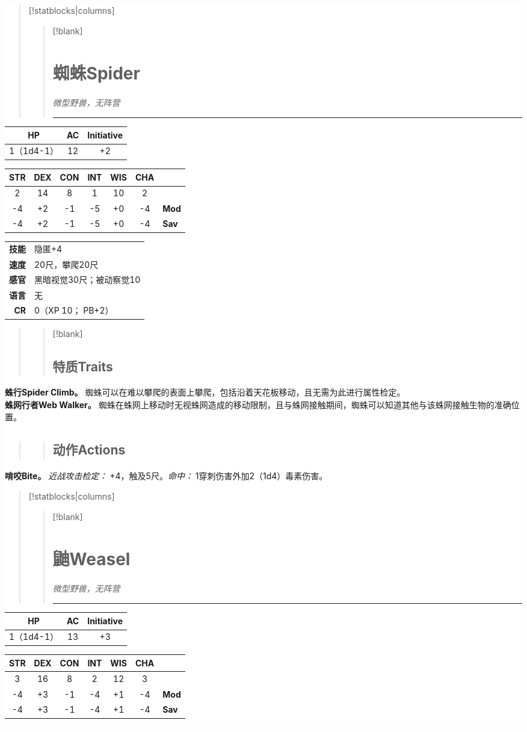 > [!statblocks|columns]
> 
>> [!blank]  
>> 
>> # 蜘蛛Spider
>> 
>> *微型野兽，无阵营*
>> 
>> ---
| HP | AC | Initiative |
|:---:|:---:|:---:|
| 1（1d4-1） | 12 | +2 |
>>
| STR | DEX | CON | INT | WIS | CHA |  |
|:---:|:---:|:---:|:---:|:---:|:---:|:--- |
| 2 | 14 | 8 | 1 | 10 | 2 | |
| -4 | +2 | -1 | -5 | +0 | -4 | **Mod** |
| -4 | +2 | -1 | -5 | +0 | -4 | **Sav** |
>>
|  |  |
| ---:|:--- |
| **技能** | 隐匿+4 |
| **速度** | 20尺，攀爬20尺 |
| **感官** | 黑暗视觉30尺；被动察觉10 |
| **语言** | 无 |
| **CR** | 0（XP 10； PB+2）|
>
>> [!blank]
>> ## 特质Traits
**蛛行Spider Climb。** 蜘蛛可以在难以攀爬的表面上攀爬，包括沿着天花板移动，且无需为此进行属性检定。  
**蛛网行者Web Walker。** 蜘蛛在蛛网上移动时无视蛛网造成的移动限制，且与蛛网接触期间，蜘蛛可以知道其他与该蛛网接触生物的准确位置。  
>> ## 动作Actions
**啃咬Bite。** _近战攻击检定：_ +4，触及5尺。_命中：_ 1穿刺伤害外加2（1d4）毒素伤害。

> [!statblocks|columns]
> 
>> [!blank]  
>> 
>> # 鼬Weasel
>> 
>> *微型野兽，无阵营*
>> 
>> ---
| HP | AC | Initiative |
|:---:|:---:|:---:|
| 1（1d4-1） | 13 | +3 |
>>
| STR | DEX | CON | INT | WIS | CHA |  |
|:---:|:---:|:---:|:---:|:---:|:---:|:--- |
| 3 | 16 | 8 | 2 | 12 | 3 | |
| -4 | +3 | -1 | -4 | +1 | -4 | **Mod** |
| -4 | +3 | -1 | -4 | +1 | -4 | **Sav** |
>>
|  |  |
| ---:|:--- |